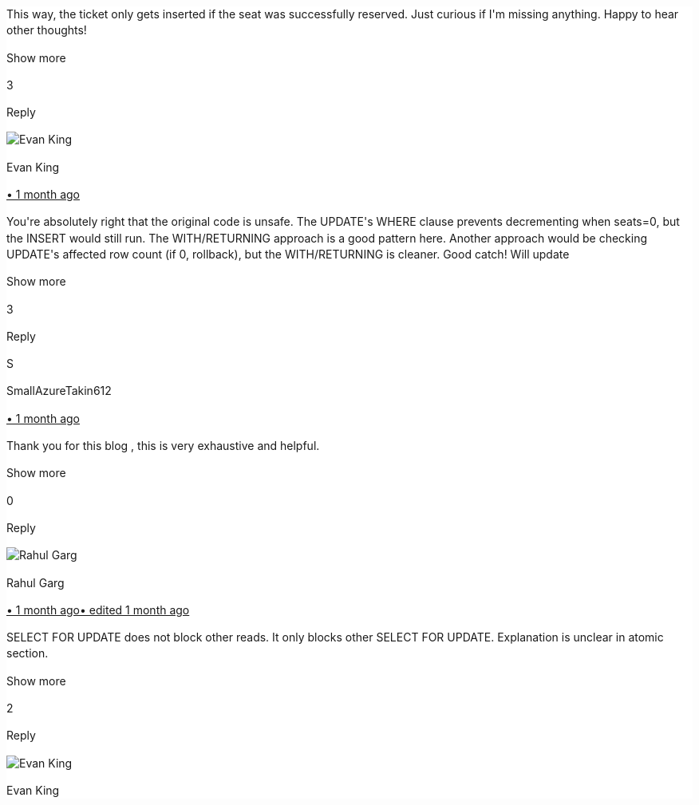 This way, the ticket only gets inserted if the seat was successfully reserved. Just curious if I'm missing anything. Happy to hear other thoughts!

Show more

3

Reply

![Evan King](https://www.hellointerview.com/_next/image?url=%2F_next%2Fstatic%2Fmedia%2Fevan-headshot.36cce7dc.png&w=96&q=75)

Evan King

[• 1 month ago](https://www.hellointerview.com/learn/system-design/patterns/dealing-with-contention#comment-cmd63mqdg02vmad08i0z201qf)

You're absolutely right that the original code is unsafe. The UPDATE's WHERE clause prevents decrementing when seats=0, but the INSERT would still run. The WITH/RETURNING approach is a good pattern here. Another approach would be checking UPDATE's affected row count (if 0, rollback), but the WITH/RETURNING is cleaner. Good catch! Will update

Show more

3

Reply

S

SmallAzureTakin612

[• 1 month ago](https://www.hellointerview.com/learn/system-design/patterns/dealing-with-contention#comment-cmd5z8lj901tqad07fy0e5yvo)

Thank you for this blog , this is very exhaustive and helpful.

Show more

0

Reply

![Rahul Garg](https://lh3.googleusercontent.com/a/ACg8ocLm_DZbLjHl5mwOa3vn-0yvDWZ11QimvH5H60hFuiUQG1U__KhI=s96-c)

Rahul Garg

[• 1 month ago• edited 1 month ago](https://www.hellointerview.com/learn/system-design/patterns/dealing-with-contention#comment-cmd6086f1023jad08tx471r7c)

SELECT FOR UPDATE does not block other reads. It only blocks other SELECT FOR UPDATE. Explanation is unclear in atomic section.

Show more

2

Reply

![Evan King](https://www.hellointerview.com/_next/image?url=%2F_next%2Fstatic%2Fmedia%2Fevan-headshot.36cce7dc.png&w=96&q=75)

Evan King
